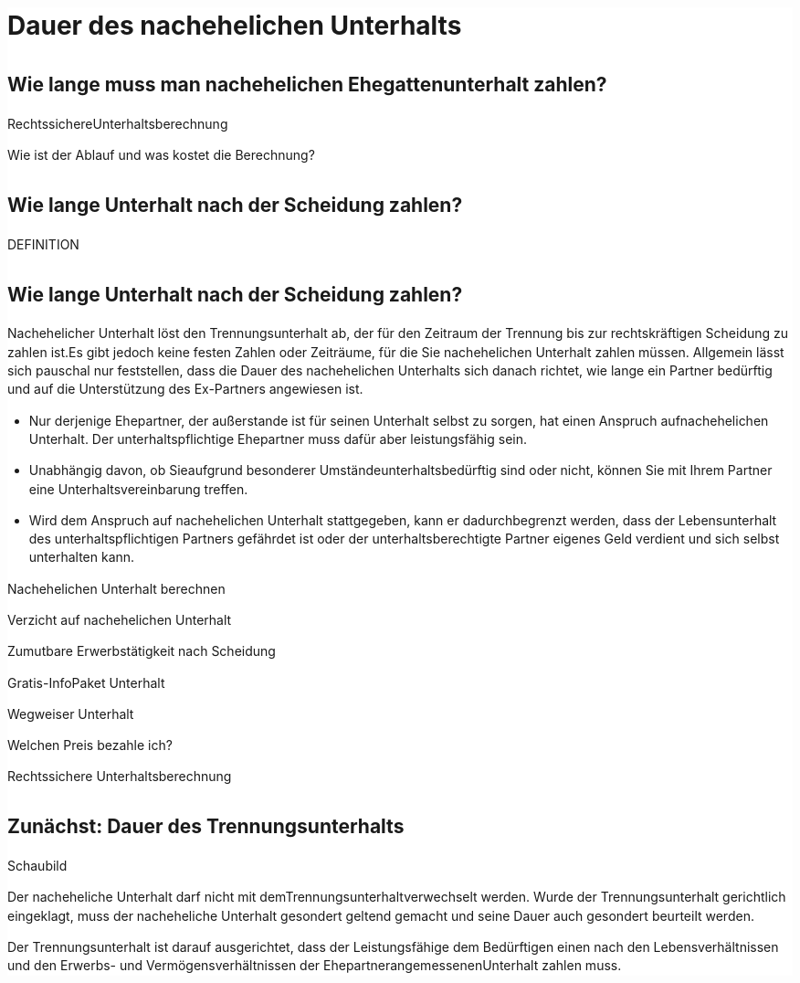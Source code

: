 # Dauer des nachehelichen Unterhalts

## Wie lange muss man nachehelichen Ehegattenunterhalt zahlen?

RechtssichereUnterhaltsberechnung

Wie ist der Ablauf und was kostet die Berechnung?

## Wie lange Unterhalt nach der Scheidung zahlen?

DEFINITION

## Wie lange Unterhalt nach der Scheidung zahlen?

Nachehelicher Unterhalt löst den Trennungsunterhalt ab, der für den Zeitraum der Trennung bis zur rechtskräftigen Scheidung zu zahlen ist.Es gibt jedoch keine festen Zahlen oder Zeiträume, für die Sie nachehelichen Unterhalt zahlen müssen. Allgemein lässt sich pauschal nur feststellen, dass die Dauer des nachehelichen Unterhalts sich danach richtet, wie lange ein Partner bedürftig und auf die Unterstützung des Ex-Partners angewiesen ist.

- Nur derjenige Ehepartner, der außerstande ist für seinen Unterhalt selbst zu sorgen, hat einen Anspruch aufnachehelichen Unterhalt. Der unterhaltspflichtige Ehepartner muss dafür aber leistungsfähig sein.

- Unabhängig davon, ob Sieaufgrund besonderer Umständeunterhaltsbedürftig sind oder nicht, können Sie mit Ihrem Partner eine Unterhaltsvereinbarung treffen.

- Wird dem Anspruch auf nachehelichen Unterhalt stattgegeben, kann er dadurchbegrenzt werden, dass der Lebensunterhalt des unterhaltspflichtigen Partners gefährdet ist oder der unterhaltsberechtigte Partner eigenes Geld verdient und sich selbst unterhalten kann.

Nachehelichen Unterhalt berechnen

Verzicht auf nachehelichen Unterhalt

Zumutbare Erwerbstätigkeit nach Scheidung

Gratis-InfoPaket Unterhalt

Wegweiser Unterhalt

Welchen Preis bezahle ich?

Rechtssichere Unterhaltsberechnung

## Zunächst: Dauer des Trennungsunterhalts

Schaubild

Der nacheheliche Unterhalt darf nicht mit demTrennungsunterhaltverwechselt werden. Wurde der Trennungsunterhalt gerichtlich eingeklagt, muss der nacheheliche Unterhalt gesondert geltend gemacht und seine Dauer auch gesondert beurteilt werden.

Der Trennungsunterhalt ist darauf ausgerichtet, dass der Leistungsfähige dem Bedürftigen einen nach den Lebensverhältnissen und den Erwerbs- und Vermögensverhältnissen der EhepartnerangemessenenUnterhalt zahlen muss.
